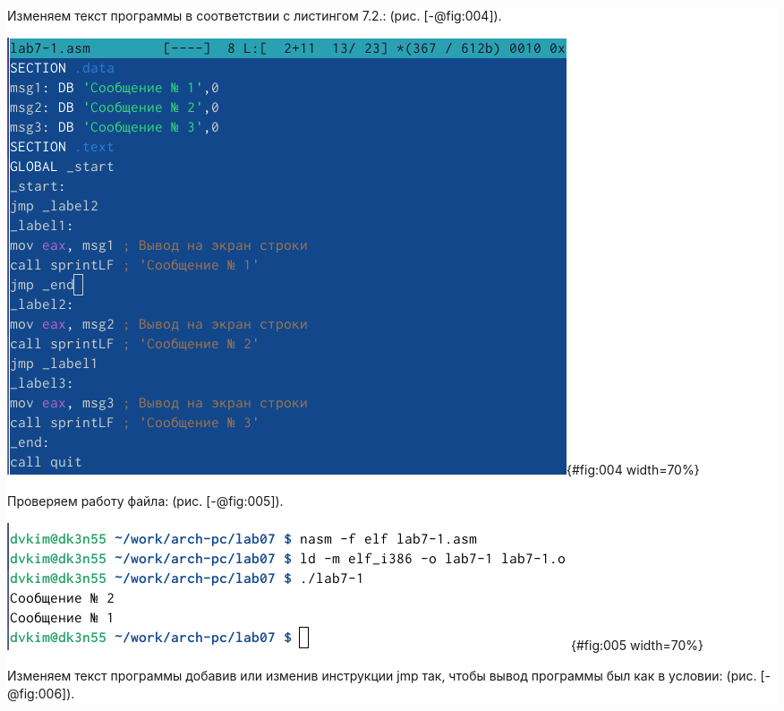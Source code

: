 Изменяем текст программы в соответствии с листингом 7.2.: (рис. [-@fig:004]).

![Изменение текста программы](image/4.jpg){#fig:004 width=70%}

Проверяем работу файла: (рис. [-@fig:005]).

![Запуск файла изменённой программы](image/5.jpg){#fig:005 width=70%}

Изменяем текст программы добавив или изменив инструкции jmp так, чтобы вывод программы был как в условии: (рис. [-@fig:006]).
